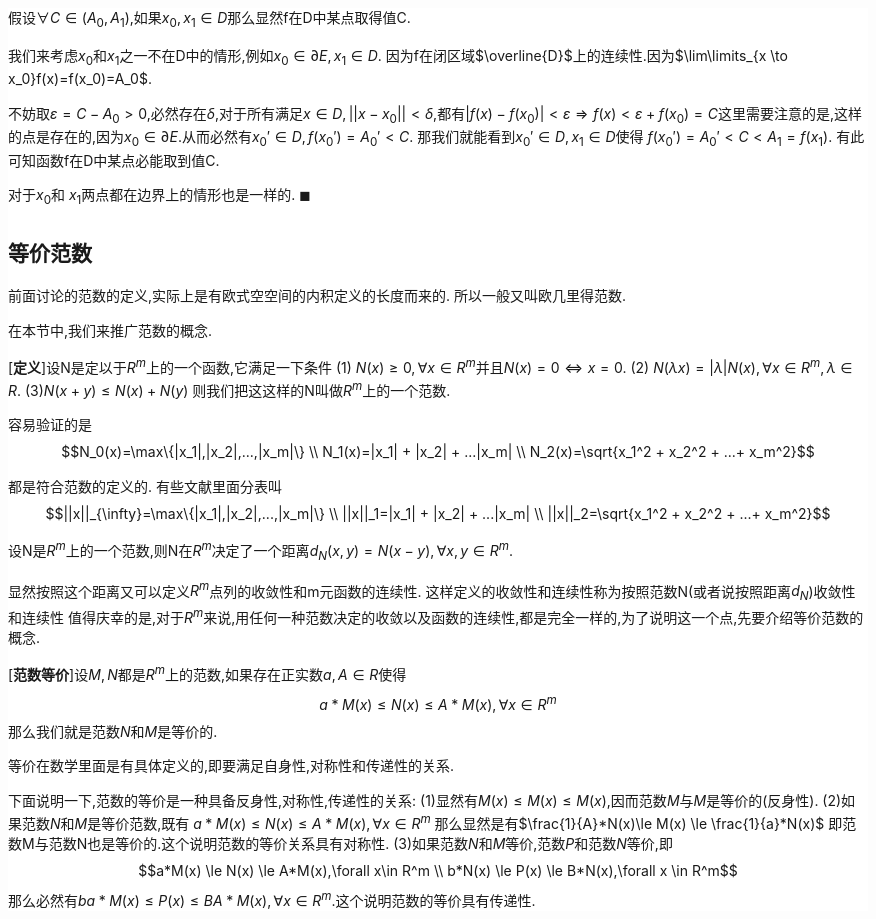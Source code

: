 假设$\forall C \in (A_0,A_1)$,如果$x_0,x_1 \in D$那么显然f在D中某点取得值C.

我们来考虑$x_0$和$x_1$之一不在D中的情形,例如$x_0 \in \partial E,x_1 \in D$.
因为f在闭区域$\overline{D}$上的连续性.因为$\lim\limits_{x \to x_0}f(x)=f(x_0)=A_0$.

不妨取$\varepsilon = C-A_0 >0$,必然存在$\delta$,对于所有满足$x \in D,||x-x_0|| < \delta$,都有$|f(x) - f(x_0)| < \varepsilon \Rightarrow f(x) < \varepsilon + f(x_0) = C$这里需要注意的是,这样的点是存在的,因为$x_0 \in \partial E$.从而必然有$x_0' \in D,f(x_0') = A_0' < C$.
那我们就能看到$x_0' \in D,x_1 \in D$使得
$f(x_0')=A_0' < C < A_1 =f(x_1)$.
有此可知函数f在D中某点必能取到值C.

对于$x_0$和 $x_1$两点都在边界上的情形也是一样的.
$\blacksquare$

## 等价范数
前面讨论的范数的定义,实际上是有欧式空空间的内积定义的长度而来的.
所以一般又叫欧几里得范数.

在本节中,我们来推广范数的概念.

[**定义**]设N是定以于$R^m$上的一个函数,它满足一下条件
(1) $N(x) \ge 0 ,\forall x \in R^m$并且$N(x)=0 \Leftrightarrow x=0$.
(2) $N(\lambda x) = |\lambda|  N(x),\forall x \in R^m ,\lambda \in R$.
(3)$N(x + y) \le N(x) +N(y)$
则我们把这这样的N叫做$R^m$上的一个范数.

容易验证的是
$$N_0(x)=\max\{|x_1|,|x_2|,...,|x_m|\} \\
N_1(x)=|x_1| + |x_2| + ...|x_m| \\
N_2(x)=\sqrt{x_1^2 + x_2^2 + ...+ x_m^2}$$

都是符合范数的定义的.
有些文献里面分表叫
$$||x||_{\infty}=\max\{|x_1|,|x_2|,...,|x_m|\} \\
||x||_1=|x_1| + |x_2| + ...|x_m| \\
||x||_2=\sqrt{x_1^2 + x_2^2 + ...+ x_m^2}$$

设N是$R^m$上的一个范数,则N在$R^m$决定了一个距离$d_N(x,y)=N(x-y),\forall x,y \in R^m$.

显然按照这个距离又可以定义$R^m$点列的收敛性和m元函数的连续性.
这样定义的收敛性和连续性称为按照范数N(或者说按照距离$d_N$)收敛性和连续性
值得庆幸的是,对于$R^m$来说,用任何一种范数决定的收敛以及函数的连续性,都是完全一样的,为了说明这一个点,先要介绍等价范数的概念.

[**范数等价**]设$M,N$都是$R^m$上的范数,如果存在正实数$a,A \in R$使得
$$a*M(x) \le N(x) \le A*M(x),\forall x \in R^m$$
那么我们就是范数$N$和$M$是等价的.


等价在数学里面是有具体定义的,即要满足自身性,对称性和传递性的关系.

下面说明一下,范数的等价是一种具备反身性,对称性,传递性的关系:
(1)显然有$M(x) \le M(x) \le M(x)$,因而范数$M$与$M$是等价的(反身性).
(2)如果范数$N$和$M$是等价范数,既有
$a*M(x) \le N(x) \le A*M(x),\forall x \in R^m$
那么显然是有$\frac{1}{A}*N(x)\le M(x) \le \frac{1}{a}*N(x)$
即范数M与范数N也是等价的.这个说明范数的等价关系具有对称性.
(3)如果范数$N$和$M$等价,范数$P$和范数$N$等价,即
$$a*M(x) \le N(x) \le A*M(x),\forall x\in R^m \\
b*N(x) \le P(x) \le B*N(x),\forall x \in R^m$$
那么必然有$ba*M(x)\le P(x) \le BA*M(x),\forall x \in R^m$.这个说明范数的等价具有传递性.
